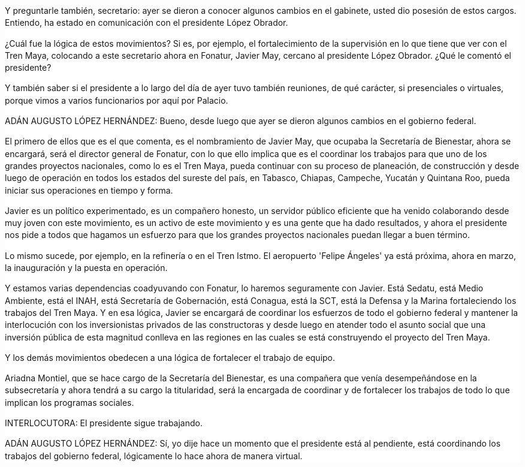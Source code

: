 Y preguntarle también, secretario: ayer se dieron a conocer algunos cambios en
el gabinete, usted dio posesión de estos cargos. Entiendo, ha estado en
comunicación con el presidente López Obrador.

¿Cuál fue la lógica de estos movimientos? Si es, por ejemplo, el
fortalecimiento de la supervisión en lo que tiene que ver con el Tren Maya,
colocando a este secretario ahora en Fonatur, Javier May, cercano al
presidente López Obrador. ¿Qué le comentó el presidente?

Y también saber si el presidente a lo largo del día de ayer tuvo también
reuniones, de qué carácter, si presenciales o virtuales, porque vimos a varios
funcionarios por aquí por Palacio.

ADÁN AUGUSTO LÓPEZ HERNÁNDEZ: Bueno, desde luego que ayer se dieron algunos
cambios en el gobierno federal.

El primero de ellos que es el que comenta, es el nombramiento de Javier May,
que ocupaba la Secretaría de Bienestar, ahora se encargará, será el director
general de Fonatur, con lo que ello implica que es el coordinar los trabajos
para que uno de los grandes proyectos nacionales, como lo es el Tren Maya,
pueda continuar con su proceso de planeación, de construcción y desde luego de
operación en todos los estados del sureste del país, en Tabasco, Chiapas,
Campeche, Yucatán y Quintana Roo, pueda iniciar sus operaciones en tiempo y
forma.

Javier es un político experimentado, es un compañero honesto, un servidor
público eficiente que ha venido colaborando desde muy joven con este
movimiento, es un activo de este movimiento y es una gente que ha dado
resultados, y ahora el presidente nos pide a todos que hagamos un esfuerzo
para que los grandes proyectos nacionales puedan llegar a buen término.

Lo mismo sucede, por ejemplo, en la refinería o en el Tren Istmo. El
aeropuerto 'Felipe Ángeles' ya está próxima, ahora en marzo, la inauguración y
la puesta en operación.

Y estamos varias dependencias coadyuvando con Fonatur, lo haremos seguramente
con Javier. Está Sedatu, está Medio Ambiente, está el INAH, está Secretaría de
Gobernación, está Conagua, está la SCT, está la Defensa y la Marina
fortaleciendo los trabajos del Tren Maya. Y en esa lógica, Javier se encargará
de coordinar los esfuerzos de todo el gobierno federal y mantener la
interlocución con los inversionistas privados de las constructoras y desde
luego en atender todo el asunto social que una inversión pública de esta
magnitud conlleva en las regiones en las cuales se está construyendo el
proyecto del Tren Maya.

Y los demás movimientos obedecen a una lógica de fortalecer el trabajo de
equipo.

Ariadna Montiel, que se hace cargo de la Secretaría del Bienestar, es una
compañera que venía desempeñándose en la subsecretaría y ahora tendrá a su
cargo la titularidad, será la encargada de coordinar y de fortalecer los
trabajos de todo lo que implican los programas sociales.

INTERLOCUTORA: El presidente sigue trabajando.

ADÁN AUGUSTO LÓPEZ HERNÁNDEZ: Sí, yo dije hace un momento que el presidente
está al pendiente, está coordinando los trabajos del gobierno federal,
lógicamente lo hace ahora de manera virtual.
